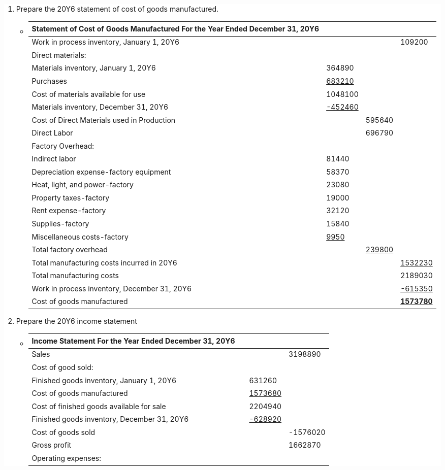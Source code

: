    1. Prepare the 20Y6 statement of cost of goods manufactured.
   
      - | Statement of Cost of Goods Manufactured For the Year Ended December 31, 20Y6 |                |               |                    |
        | ------------------------------------------------------------ | -------------- | ------------- | ------------------ |
        | Work in process inventory, January 1, 20Y6                   |                |               | 109200             |
        | Direct materials:                                            |                |               |                    |
        | Materials inventory, January 1, 20Y6                         | 364890         |               |                    |
        | Purchases                                                    | <u>683210</u>  |               |                    |
        | Cost of materials available for use                          | 1048100        |               |                    |
        | Materials inventory, December 31, 20Y6                       | <u>-452460</u> |               |                    |
        | Cost of Direct Materials used in Production                  |                | 595640        |                    |
        | Direct Labor                                                 |                | 696790        |                    |
        | Factory Overhead:                                            |                |               |                    |
        | Indirect labor                                               | 81440          |               |                    |
        | Depreciation expense-factory equipment                       | 58370          |               |                    |
        | Heat, light, and power-factory                               | 23080          |               |                    |
        | Property taxes-factory                                       | 19000          |               |                    |
        | Rent expense-factory                                         | 32120          |               |                    |
        | Supplies-factory                                             | 15840          |               |                    |
        | Miscellaneous costs-factory                                  | <u>9950</u>    |               |                    |
        | Total factory overhead                                       |                | <u>239800</u> |                    |
        | Total manufacturing costs incurred in 20Y6                   |                |               | <u>1532230</u>     |
        | Total manufacturing costs                                    |                |               | 2189030            |
        | Work in process inventory, December 31, 20Y6                 |                |               | <u>-615350</u>     |
        | Cost of goods manufactured                                   |                |               | **<u>1573780</u>** |
   
   2. Prepare the 20Y6 income statement
   
      - | Income Statement For the Year Ended December 31, 20Y6 |               |                |                   |
        | ----------------------------------------------------- | ------------- | -------------- | ----------------- |
        | Sales                                                 |               |                | 3198890           |
        | Cost of good sold:                                    |               |                |                   |
        | Finished goods inventory, January 1, 20Y6             |               | 631260         |                   |
        | Cost of goods manufactured                            |               | <u>1573680</u> |                   |
        | Cost of finished goods available for sale             |               | 2204940        |                   |
        | Finished goods inventory, December 31, 20Y6           |               | <u>-628920</u> |                   |
        | Cost of goods sold                                    |               |                | -1576020          |
        | Gross profit                                          |               |                | 1662870           |
        | Operating expenses:                                   |               |                |                   |

